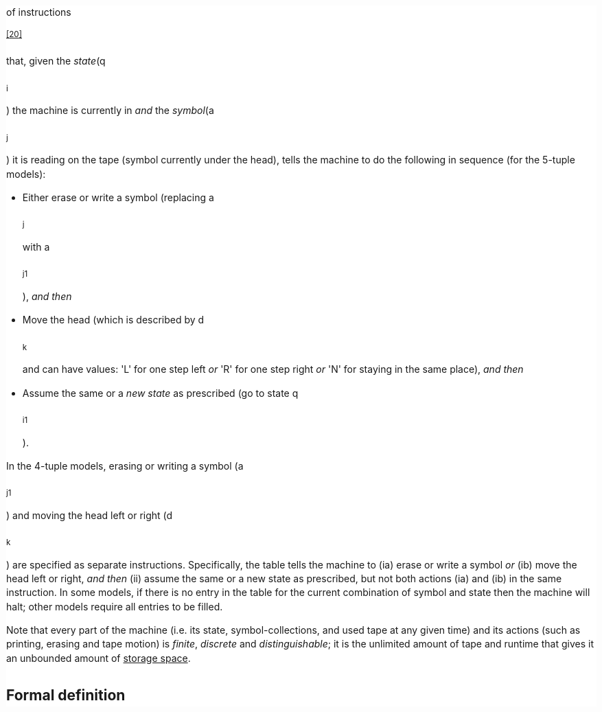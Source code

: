   of instructions

  <sup>
    <a href="https://en.wikipedia.org/wiki/Turing_machine#cite_note-20"><span>[</span>20<span>]</span></a>
  </sup>

   that, given the _state_(q

  <sub>i</sub>

  ) the machine is currently in _and_ the _symbol_(a

  <sub>j</sub>

  ) it is reading on the tape (symbol currently under the head), tells the machine to do the following in sequence (for the 5-tuple models):

  - Either erase or write a symbol (replacing a

    <sub>j</sub>

     with a

    <sub>j1</sub>

    ), _and then_
  - Move the head (which is described by d

    <sub>k</sub>

     and can have values: 'L' for one step left _or_ 'R' for one step right _or_ 'N' for staying in the same place), _and then_
  - Assume the same or a _new state_ as prescribed (go to state q

    <sub>i1</sub>

    ).

  In the 4-tuple models, erasing or writing a symbol (a

  <sub>j1</sub>

  ) and moving the head left or right (d

  <sub>k</sub>

  ) are specified as separate instructions. Specifically, the table tells the machine to (ia) erase or write a symbol _or_ (ib) move the head left or right, _and then_ (ii) assume the same or a new state as prescribed, but not both actions (ia) and (ib) in the same instruction. In some models, if there is no entry in the table for the current combination of symbol and state then the machine will halt; other models require all entries to be filled.

Note that every part of the machine (i.e. its state, symbol-collections, and used tape at any given time) and its actions (such as printing, erasing and tape motion) is _finite_, _discrete_ and _distinguishable_; it is the unlimited amount of tape and runtime that gives it an unbounded amount of [storage space](https://en.wikipedia.org/wiki/Computer_storage "Computer storage").

## <span id="Formal_definition" class="mw-headline">Formal definition</span>
